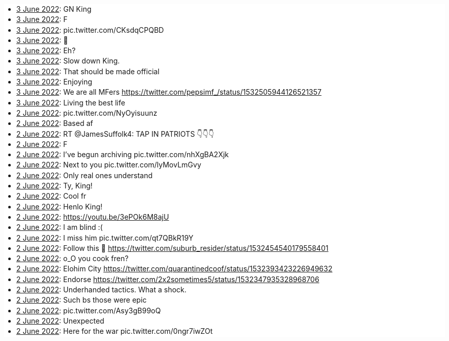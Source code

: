 * [ 3 June 2022](https://web.archive.org/web/20220603061544/https://twitter.com/imoet_lucu64/status/1532606791669886977): GN King 
* [ 3 June 2022](https://web.archive.org/web/20220603050639/https://twitter.com/imoet_lucu64/status/1532589455390887936): F 
* [ 3 June 2022](https://web.archive.org/web/20220603045433/https://twitter.com/imoet_lucu64/status/1532586376192962560): pic.twitter.com/CKsdqCPQBD 
* [ 3 June 2022](https://web.archive.org/web/20220603040940/https://twitter.com/imoet_lucu64/status/1532575120451022848): 👀 
* [ 3 June 2022](https://web.archive.org/web/20220603040804/https://twitter.com/imoet_lucu64/status/1532574739683627010): Eh? 
* [ 3 June 2022](https://web.archive.org/web/20220603004104/https://twitter.com/imoet_lucu64/status/1532522640232939522): Slow down King. 
* [ 3 June 2022](https://web.archive.org/web/20220603003735/https://twitter.com/imoet_lucu64/status/1532521786683756544): That should be made official 
* [ 3 June 2022](https://web.archive.org/web/20220603003138/https://twitter.com/imoet_lucu64/status/1532520183654252545): Enjoying 
* [ 3 June 2022](https://web.archive.org/web/20220603002503/https://twitter.com/imoet_lucu64/status/1532518516716277760): We are all MFers https://twitter.com/pepsimf_/status/1532505944126521357 
* [ 3 June 2022](https://web.archive.org/web/20220603002315/https://twitter.com/imoet_lucu64/status/1532518171852144640): Living the best life 
* [ 2 June 2022](https://web.archive.org/web/20220602225813/https://twitter.com/imoet_lucu64/status/1532496785628745728): pic.twitter.com/NyOyisuunz 
* [ 2 June 2022](https://web.archive.org/web/20220602225311/https://twitter.com/imoet_lucu64/status/1532494842214772736): Based af 
* [ 2 June 2022](https://web.archive.org/web/20220602224514/https://twitter.com/imoet_lucu64/status/1532493572376629248): RT @JamesSuffolk4: TAP IN PATRIOTS 👇👇👇 
* [ 2 June 2022](https://web.archive.org/web/20220602214808/https://twitter.com/imoet_lucu64/status/1532479131069231105): F 
* [ 2 June 2022](https://web.archive.org/web/20220602211719/https://twitter.com/imoet_lucu64/status/1532471389634015232): I’ve begun archiving pic.twitter.com/nhXgBA2Xjk 
* [ 2 June 2022](https://web.archive.org/web/20220602211057/https://twitter.com/imoet_lucu64/status/1532469750059524096): Next to you pic.twitter.com/lyMovLmGvy 
* [ 2 June 2022](https://web.archive.org/web/20220602210833/https://twitter.com/imoet_lucu64/status/1532469174747877376): Only real ones understand 
* [ 2 June 2022](https://web.archive.org/web/20220602210046/https://twitter.com/imoet_lucu64/status/1532467189256622081): Ty, King! 
* [ 2 June 2022](https://web.archive.org/web/20220604200942/https://twitter.com/imoet_lucu64/status/1532454399003574304): Cool fr 
* [ 2 June 2022](https://web.archive.org/web/20220602204700/https://twitter.com/imoet_lucu64/status/1532462318461759488): Henlo King! 
* [ 2 June 2022](https://web.archive.org/web/20220602202600/https://twitter.com/imoet_lucu64/status/1532458370430513152): https://youtu.be/3ePOk6M8ajU 
* [ 2 June 2022](https://web.archive.org/web/20220604202304/https://twitter.com/imoet_lucu64/status/1532457686410768385): I am blind :( 
* [ 2 June 2022](https://web.archive.org/web/20220602202111/https://twitter.com/imoet_lucu64/status/1532457277139013632): I miss him pic.twitter.com/qt7QBkR19Y 
* [ 2 June 2022](https://web.archive.org/web/20220602201704/https://twitter.com/imoet_lucu64/status/1532454759772278784): Follow this 👑 https://twitter.com/suburb_resider/status/1532454540179558401 
* [ 2 June 2022](https://web.archive.org/web/20220604200942/https://twitter.com/imoet_lucu64/status/1532454399003574304): o_O you cook fren? 
* [ 2 June 2022](https://web.archive.org/web/20220604200018/https://twitter.com/imoet_lucu64/status/1532451983692402689): Elohim City https://twitter.com/quarantinedcoof/status/1532393423226949632 
* [ 2 June 2022](https://web.archive.org/web/20220602195539/https://twitter.com/imoet_lucu64/status/1532450839738011648): Endorse https://twitter.com/2x2sometimes5/status/1532347935328968706 
* [ 2 June 2022](https://web.archive.org/web/20220602192252/https://twitter.com/imoet_lucu64/status/1532442282254708736): Underhanded tactics. What a shock. 
* [ 2 June 2022](https://web.archive.org/web/20220602191604/https://twitter.com/imoet_lucu64/status/1532439381608259584): Such bs those were epic 
* [ 2 June 2022](https://web.archive.org/web/20220602183814/https://twitter.com/imoet_lucu64/status/1532431288061202432): pic.twitter.com/Asy3gB99oQ 
* [ 2 June 2022](https://web.archive.org/web/20220602184447/https://twitter.com/imoet_lucu64/status/1532430606637797376): Unexpected 
* [ 2 June 2022](https://web.archive.org/web/20220602183541/https://twitter.com/imoet_lucu64/status/1532429817940807680): Here for the war pic.twitter.com/0ngr7iwZOt 